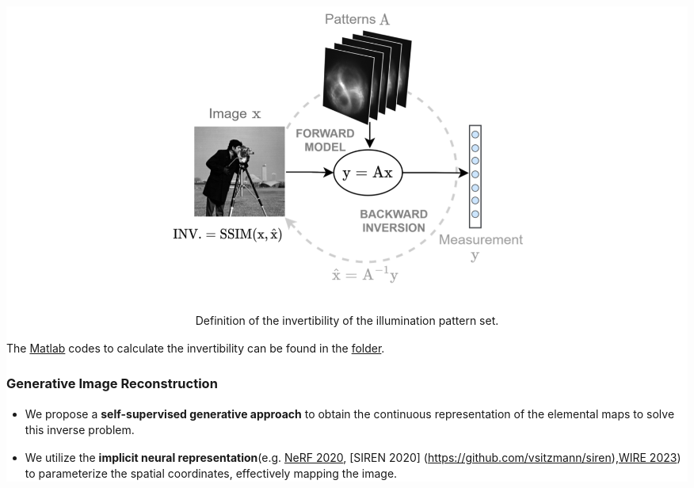 <p align = "center"><img src="images/invertibility.png" width="450" align="center">
</p><p align = "center">
Definition of the invertibility of the illumination pattern set.
</p>

The [Matlab](https://www.mathworks.com/products/matlab.html) codes to calculate the invertibility can be found in the [folder](Software).


### Generative Image Reconstruction

- We propose a __self-supervised generative approach__ to obtain the continuous representation of the elemental maps to solve this inverse problem. 

- We utilize the __implicit neural representation__(e.g. [NeRF 2020](https://www.matthewtancik.com/nerf), [SIREN 2020]
  (https://github.com/vsitzmann/siren),[WIRE 2023](https://github.com/vishwa91/wire/tree/main)) to parameterize the spatial coordinates, effectively mapping the image. 
